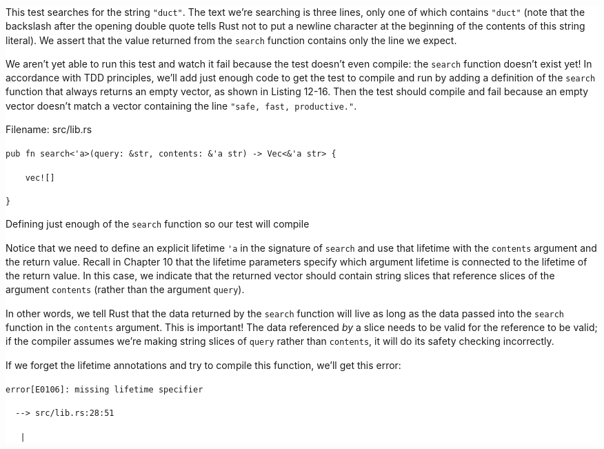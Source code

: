 This test searches for the string `"duct"`. The text we’re searching is three
lines, only one of which contains `"duct"` (note that the backslash after the
opening double quote tells Rust not to put a newline character at the beginning
of the contents of this string literal). We assert that the value returned from
the `search` function contains only the line we expect.

We aren’t yet able to run this test and watch it fail because the test doesn’t
even compile: the `search` function doesn’t exist yet! In accordance with TDD
principles, we’ll add just enough code to get the test to compile and run by
adding a definition of the `search` function that always returns an empty
vector, as shown in Listing 12-16. Then the test should compile and fail
because an empty vector doesn’t match a vector containing the line `"safe,
fast, productive."`.

Filename: src/lib.rs

```
pub fn search<'a>(query: &str, contents: &'a str) -> Vec<&'a str> {
```

```
    vec![]
```

```
}
```

Defining just enough of the `search` function so our test will compile

Notice that we need to define an explicit lifetime `'a` in the signature of
`search` and use that lifetime with the `contents` argument and the return
value. Recall in Chapter 10 that the lifetime parameters specify which argument
lifetime is connected to the lifetime of the return value. In this case, we
indicate that the returned vector should contain string slices that reference
slices of the argument `contents` (rather than the argument `query`).

In other words, we tell Rust that the data returned by the `search` function
will live as long as the data passed into the `search` function in the
`contents` argument. This is important! The data referenced *by* a slice needs
to be valid for the reference to be valid; if the compiler assumes we’re making
string slices of `query` rather than `contents`, it will do its safety checking
incorrectly.

If we forget the lifetime annotations and try to compile this function, we’ll
get this error:

```
error[E0106]: missing lifetime specifier
```

```
  --> src/lib.rs:28:51
```

```
   |
```
